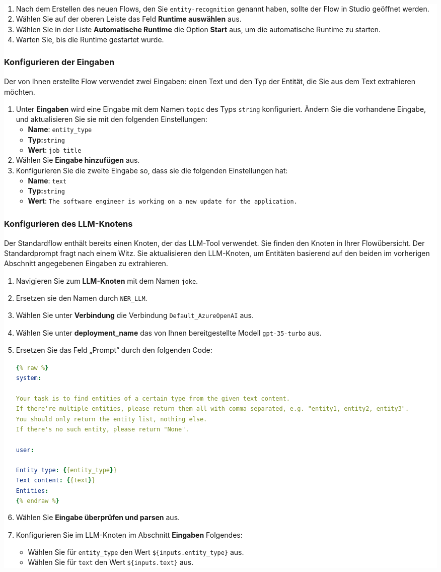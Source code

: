 1. Nach dem Erstellen des neuen Flows, den Sie `entity-recognition` genannt haben, sollte der Flow in Studio geöffnet werden.
1. Wählen Sie auf der oberen Leiste das Feld **Runtime auswählen** aus.
1. Wählen Sie in der Liste **Automatische Runtime** die Option **Start** aus, um die automatische Runtime zu starten.
1. Warten Sie, bis die Runtime gestartet wurde.

### Konfigurieren der Eingaben

Der von Ihnen erstellte Flow verwendet zwei Eingaben: einen Text und den Typ der Entität, die Sie aus dem Text extrahieren möchten.

1. Unter **Eingaben** wird eine Eingabe mit dem Namen `topic` des Typs `string` konfiguriert. Ändern Sie die vorhandene Eingabe, und aktualisieren Sie sie mit den folgenden Einstellungen:
    - **Name**: `entity_type`
    - **Typ:**`string`
    - **Wert**: `job title`
1. Wählen Sie **Eingabe hinzufügen** aus.
1. Konfigurieren Sie die zweite Eingabe so, dass sie die folgenden Einstellungen hat:
    - **Name**: `text`
    - **Typ:**`string`
    - **Wert**: `The software engineer is working on a new update for the application.`

### Konfigurieren des LLM-Knotens

Der Standardflow enthält bereits einen Knoten, der das LLM-Tool verwendet. Sie finden den Knoten in Ihrer Flowübersicht. Der Standardprompt fragt nach einem Witz. Sie aktualisieren den LLM-Knoten, um Entitäten basierend auf den beiden im vorherigen Abschnitt angegebenen Eingaben zu extrahieren.

1. Navigieren Sie zum **LLM-Knoten** mit dem Namen `joke`.
1. Ersetzen sie den Namen durch `NER_LLM`.
1. Wählen Sie unter **Verbindung** die Verbindung `Default_AzureOpenAI` aus.
1. Wählen Sie unter **deployment_name** das von Ihnen bereitgestellte Modell `gpt-35-turbo` aus.
1. Ersetzen Sie das Feld „Prompt“ durch den folgenden Code:

   ```yml
   {% raw %}
   system:

   Your task is to find entities of a certain type from the given text content.
   If there're multiple entities, please return them all with comma separated, e.g. "entity1, entity2, entity3".
   You should only return the entity list, nothing else.
   If there's no such entity, please return "None".

   user:
   
   Entity type: {{entity_type}}
   Text content: {{text}}
   Entities:
   {% endraw %}
   ```

1. Wählen Sie **Eingabe überprüfen und parsen** aus.
1. Konfigurieren Sie im LLM-Knoten im Abschnitt **Eingaben** Folgendes:
    - Wählen Sie für `entity_type` den Wert `${inputs.entity_type}` aus.
    - Wählen Sie für `text` den Wert `${inputs.text}` aus.
